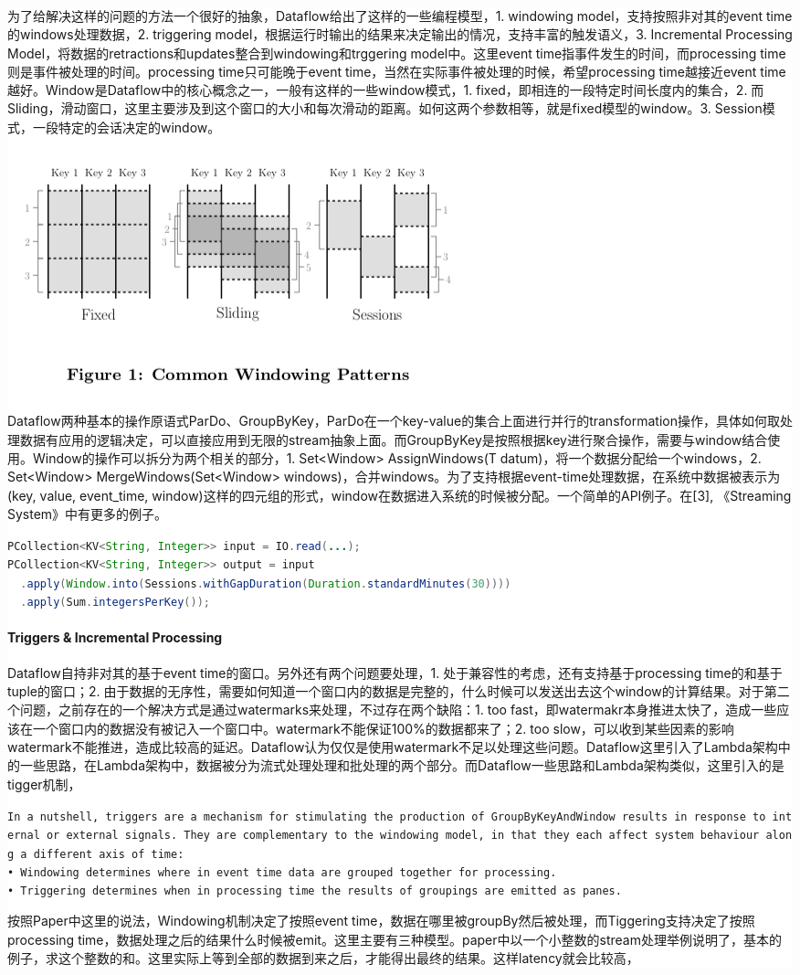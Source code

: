 为了给解决这样的问题的方法一个很好的抽象，Dataflow给出了这样的一些编程模型，1.  windowing model，支持按照非对其的event time的windows处理数据，2. triggering model，根据运行时输出的结果来决定输出的情况，支持丰富的触发语义，3. Incremental Processing Model，将数据的retractions和updates整合到windowing和trggering model中。这里event time指事件发生的时间，而processing time则是事件被处理的时间。processing time只可能晚于event time，当然在实际事件被处理的时候，希望processing time越接近event time越好。Window是Dataflow中的核心概念之一，一般有这样的一些window模式，1. fixed，即相连的一段特定时间长度内的集合，2. 而Sliding，滑动窗口，这里主要涉及到这个窗口的大小和每次滑动的距离。如何这两个参数相等，就是fixed模型的window。3. Session模式，一段特定的会话决定的window。

![](/assets/images/dataflow-window.png)

Dataflow两种基本的操作原语式ParDo、GroupByKey，ParDo在一个key-value的集合上面进行并行的transformation操作，具体如何取处理数据有应用的逻辑决定，可以直接应用到无限的stream抽象上面。而GroupByKey是按照根据key进行聚合操作，需要与window结合使用。Window的操作可以拆分为两个相关的部分，1.  Set\<Window\> AssignWindows(T datum)，将一个数据分配给一个windows，2. Set\<Window\> MergeWindows(Set\<Window\> windows)，合并windows。为了支持根据event-time处理数据，在系统中数据被表示为(key, value, event_time, window)这样的四元组的形式，window在数据进入系统的时候被分配。一个简单的API例子。在[3], 《Streaming System》中有更多的例子。

```java
PCollection<KV<String, Integer>> input = IO.read(...);
PCollection<KV<String, Integer>> output = input
  .apply(Window.into(Sessions.withGapDuration(Duration.standardMinutes(30))))
  .apply(Sum.integersPerKey());
```

#### Triggers & Incremental Processing

 Dataflow自持非对其的基于event time的窗口。另外还有两个问题要处理，1. 处于兼容性的考虑，还有支持基于processing time的和基于tuple的窗口；2.  由于数据的无序性，需要如何知道一个窗口内的数据是完整的，什么时候可以发送出去这个window的计算结果。对于第二个问题，之前存在的一个解决方式是通过watermarks来处理，不过存在两个缺陷：1. too fast，即watermakr本身推进太快了，造成一些应该在一个窗口内的数据没有被记入一个窗口中。watermark不能保证100%的数据都来了；2. too slow，可以收到某些因素的影响watermark不能推进，造成比较高的延迟。Dataflow认为仅仅是使用watermark不足以处理这些问题。Dataflow这里引入了Lambda架构中的一些思路，在Lambda架构中，数据被分为流式处理处理和批处理的两个部分。而Dataflow一些思路和Lambda架构类似，这里引入的是tigger机制，

```
In a nutshell, triggers are a mechanism for stimulating the production of GroupByKeyAndWindow results in response to internal or external signals. They are complementary to the windowing model, in that they each affect system behaviour along a different axis of time:
• Windowing determines where in event time data are grouped together for processing.
• Triggering determines when in processing time the results of groupings are emitted as panes.
```

按照Paper中这里的说法，Windowing机制决定了按照event time，数据在哪里被groupBy然后被处理，而Tiggering支持决定了按照processing time，数据处理之后的结果什么时候被emit。这里主要有三种模型。paper中以一个小整数的stream处理举例说明了，基本的例子，求这个整数的和。这里实际上等到全部的数据到来之后，才能得出最终的结果。这样latency就会比较高，
